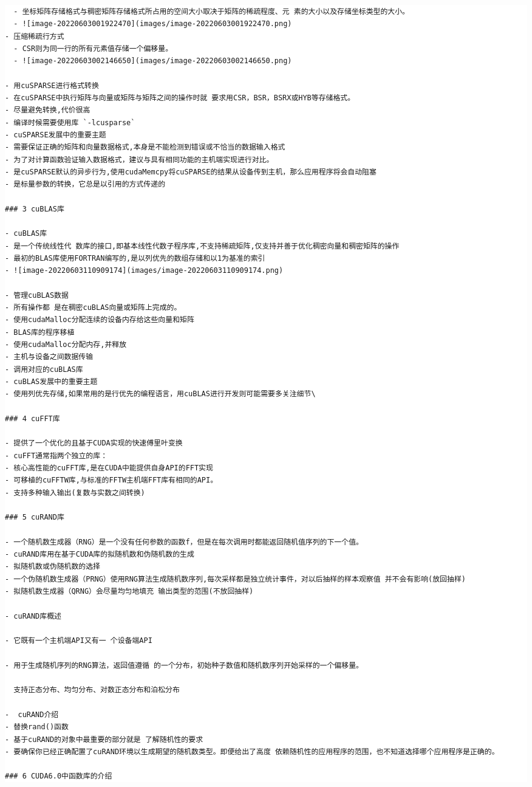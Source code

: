   ```
    - 坐标矩阵存储格式与稠密矩阵存储格式所占用的空间大小取决于矩阵的稀疏程度、元 素的大小以及存储坐标类型的大小。
    - ![image-20220603001922470](images/image-20220603001922470.png)
  - 压缩稀疏行方式
    - CSR则为同一行的所有元素值存储一个偏移量。
    - ![image-20220603002146650](images/image-20220603002146650.png)

- 用cuSPARSE进行格式转换 
  - 在cuSPARSE中执行矩阵与向量或矩阵与矩阵之间的操作时就 要求用CSR，BSR，BSRX或HYB等存储格式。
  - 尽量避免转换,代价很高
  - 编译时候需要使用库 `-lcusparse`
- cuSPARSE发展中的重要主题
  - 需要保证正确的矩阵和向量数据格式,本身是不能检测到错误或不恰当的数据输入格式
  - 为了对计算函数验证输入数据格式，建议与具有相同功能的主机端实现进行对比。
  - 是cuSPARSE默认的异步行为,使用cudaMemcpy将cuSPARSE的结果从设备传到主机，那么应用程序将会自动阻塞
  - 是标量参数的转换，它总是以引用的方式传递的

### 3 cuBLAS库

- cuBLAS库
  - 是一个传统线性代 数库的接口,即基本线性代数子程序库,不支持稀疏矩阵,仅支持并善于优化稠密向量和稠密矩阵的操作
  - 最初的BLAS库使用FORTRAN编写的,是以列优先的数组存储和以1为基准的索引
  - ![image-20220603110909174](images/image-20220603110909174.png)

- 管理cuBLAS数据 
  - 所有操作都 是在稠密cuBLAS向量或矩阵上完成的。
  - 使用cudaMalloc分配连续的设备内存给这些向量和矩阵
- BLAS库的程序移植 
  - 使用cudaMalloc分配内存,并释放
  - 主机与设备之间数据传输
  - 调用对应的cuBLAS库
- cuBLAS发展中的重要主题
  - 使用列优先存储,如果常用的是行优先的编程语言，用cuBLAS进行开发则可能需要多关注细节\

### 4 cuFFT库

- 提供了一个优化的且基于CUDA实现的快速傅里叶变换
- cuFFT通常指两个独立的库：
  - 核心高性能的cuFFT库,是在CUDA中能提供自身API的FFT实现
  - 可移植的cuFFTW库,与标准的FFTW主机端FFT库有相同的API。
  - 支持多种输入输出(复数与实数之间转换)

### 5 cuRAND库

- 一个随机数生成器（RNG）是一个没有任何参数的函数f，但是在每次调用时都能返回随机值序列的下一个值。
  - cuRAND库用在基于CUDA库的拟随机数和伪随机数的生成
- 拟随机数或伪随机数的选择
  - 一个伪随机数生成器（PRNG）使用RNG算法生成随机数序列,每次采样都是独立统计事件，对以后抽样的样本观察值 并不会有影响(放回抽样)
  - 拟随机数生成器（QRNG）会尽量均匀地填充 输出类型的范围(不放回抽样)

- cuRAND库概述

  - 它既有一个主机端API又有一 个设备端API

  - 用于生成随机序列的RNG算法，返回值遵循 的一个分布，初始种子数值和随机数序列开始采样的一个偏移量。

    支持正态分布、均匀分布、对数正态分布和泊松分布

-  cuRAND介绍 
  - 替换rand()函数
  - 基于cuRAND的对象中最重要的部分就是 了解随机性的要求
  - 要确保你已经正确配置了cuRAND环境以生成期望的随机数类型。即便给出了高度 依赖随机性的应用程序的范围，也不知道选择哪个应用程序是正确的。

### 6 CUDA6.0中函数库的介绍
  ```